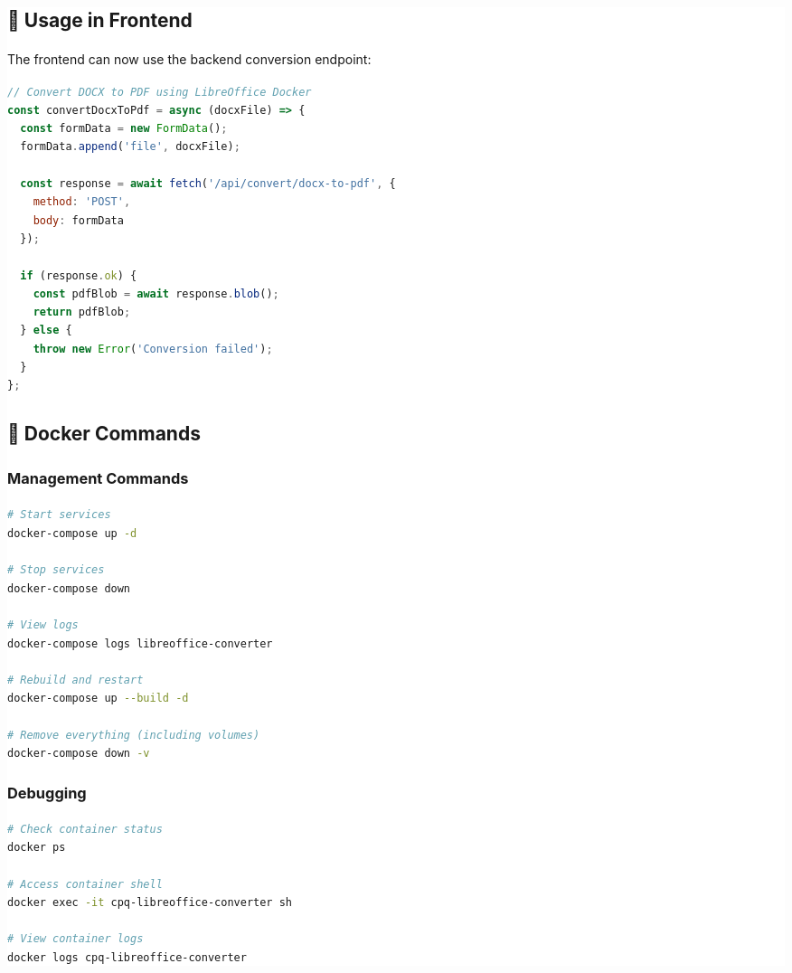 ## 🔄 Usage in Frontend

The frontend can now use the backend conversion endpoint:

```javascript
// Convert DOCX to PDF using LibreOffice Docker
const convertDocxToPdf = async (docxFile) => {
  const formData = new FormData();
  formData.append('file', docxFile);
  
  const response = await fetch('/api/convert/docx-to-pdf', {
    method: 'POST',
    body: formData
  });
  
  if (response.ok) {
    const pdfBlob = await response.blob();
    return pdfBlob;
  } else {
    throw new Error('Conversion failed');
  }
};
```

## 🐳 Docker Commands

### Management Commands
```bash
# Start services
docker-compose up -d

# Stop services
docker-compose down

# View logs
docker-compose logs libreoffice-converter

# Rebuild and restart
docker-compose up --build -d

# Remove everything (including volumes)
docker-compose down -v
```

### Debugging
```bash
# Check container status
docker ps

# Access container shell
docker exec -it cpq-libreoffice-converter sh

# View container logs
docker logs cpq-libreoffice-converter
```
